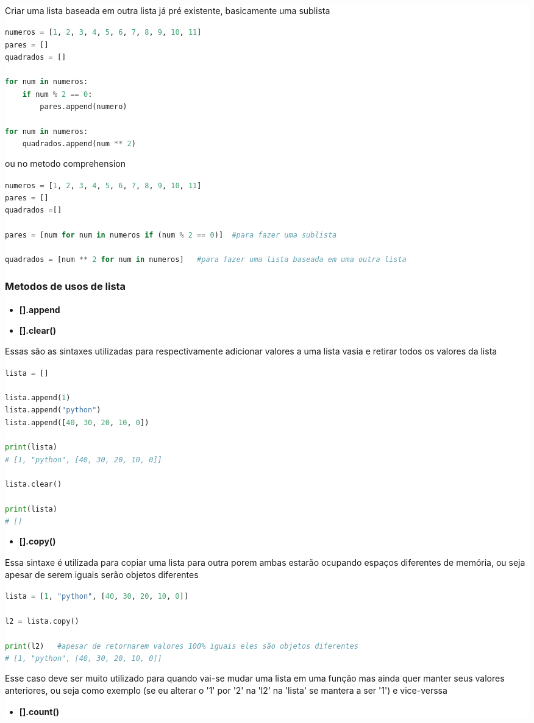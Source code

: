 
Criar uma lista baseada em outra lista já pré existente, basicamente uma sublista
```python
numeros = [1, 2, 3, 4, 5, 6, 7, 8, 9, 10, 11]
pares = []
quadrados = []

for num in numeros:
    if num % 2 == 0: 
        pares.append(numero)

for num in numeros:
    quadrados.append(num ** 2)
```
ou no metodo comprehension
```python
numeros = [1, 2, 3, 4, 5, 6, 7, 8, 9, 10, 11]
pares = []
quadrados =[]

pares = [num for num in numeros if (num % 2 == 0)]  #para fazer uma sublista

quadrados = [num ** 2 for num in numeros]   #para fazer uma lista baseada em uma outra lista
```

### Metodos de usos de lista
- **[].append**

- **[].clear()**

Essas são as sintaxes utilizadas para respectivamente adicionar valores a uma lista vasia e retirar todos os valores da lista
```python
lista = []

lista.append(1)
lista.append("python")
lista.append([40, 30, 20, 10, 0])

print(lista)
# [1, "python", [40, 30, 20, 10, 0]]

lista.clear()

print(lista)
# []
```
- **[].copy()**

Essa sintaxe é utilizada para copiar uma lista para outra porem ambas estarão ocupando espaços diferentes de memória, ou seja apesar de serem iguais serão objetos diferentes
```python
lista = [1, "python", [40, 30, 20, 10, 0]]

l2 = lista.copy()

print(l2)   #apesar de retornarem valores 100% iguais eles são objetos diferentes 
# [1, "python", [40, 30, 20, 10, 0]]
``` 
Esse caso deve ser muito utilizado para quando vai-se mudar uma lista em uma função mas ainda quer manter seus valores anteriores, ou seja como exemplo (se eu alterar o '1' por '2' na 'l2' na 'lista' se mantera a ser '1') e vice-verssa
- **[].count()**
